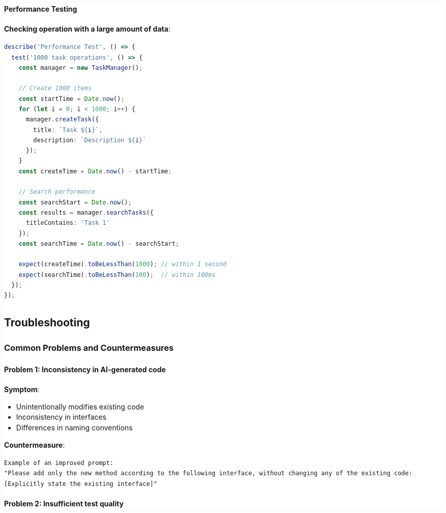 #### Performance Testing

**Checking operation with a large amount of data**:

```typescript
describe('Performance Test', () => {
  test('1000 task operations', () => {
    const manager = new TaskManager();

    // Create 1000 items
    const startTime = Date.now();
    for (let i = 0; i < 1000; i++) {
      manager.createTask({
        title: `Task ${i}`,
        description: `Description ${i}`
      });
    }
    const createTime = Date.now() - startTime;

    // Search performance
    const searchStart = Date.now();
    const results = manager.searchTasks({
      titleContains: 'Task 1'
    });
    const searchTime = Date.now() - searchStart;

    expect(createTime).toBeLessThan(1000); // within 1 second
    expect(searchTime).toBeLessThan(100);  // within 100ms
  });
});
```

## Troubleshooting

### Common Problems and Countermeasures

#### Problem 1: Inconsistency in AI-generated code

**Symptom**:
- Unintentionally modifies existing code
- Inconsistency in interfaces
- Differences in naming conventions

**Countermeasure**:
```
Example of an improved prompt:
"Please add only the new method according to the following interface, without changing any of the existing code:
[Explicitly state the existing interface]"
```

#### Problem 2: Insufficient test quality
